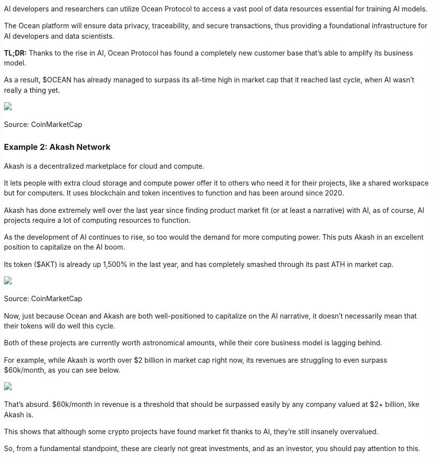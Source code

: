 AI developers and researchers can utilize Ocean Protocol to access a vast pool of data resources essential for training AI models. 

The Ocean platform will ensure data privacy, traceability, and secure transactions, thus providing a foundational infrastructure for AI developers and data scientists. 

**TL;DR:** Thanks to the rise in AI, Ocean Protocol has found a completely new customer base that’s able to amplify its business model. 

As a result, $OCEAN has already managed to surpass its all-time high in market cap that it reached last cycle, when AI wasn’t really a thing yet.

[![](https://storage.googleapis.com/papyrus_images/a905d5881b0848311a78f43d543bc738.png)](https://coinmarketcap.com/currencies/ocean-protocol/?utm_source=themilkroad.beehiiv.com&utm_medium=referral&utm_campaign=mr-pro-ai-x-crypto-the-biggest-narrative-of-2024)

Source: CoinMarketCap

### **Example 2: Akash Network**

Akash is a decentralized marketplace for cloud and compute. 

It lets people with extra cloud storage and compute power offer it to others who need it for their projects, like a shared workspace but for computers. It uses blockchain and token incentives to function and has been around since 2020.

Akash has done extremely well over the last year since finding product market fit (or at least a narrative) with AI, as of course, AI projects require a lot of computing resources to function.

As the development of AI continues to rise, so too would the demand for more computing power. This puts Akash in an excellent position to capitalize on the AI boom. 

Its token ($AKT) is already up 1,500% in the last year, and has completely smashed through its past ATH in market cap.

[![](https://storage.googleapis.com/papyrus_images/b46a4cc7c8f3de7940de08c1b87de839.png)](https://coinmarketcap.com/currencies/akash-network/?utm_source=themilkroad.beehiiv.com&utm_medium=referral&utm_campaign=mr-pro-ai-x-crypto-the-biggest-narrative-of-2024)

Source: CoinMarketCap

Now, just because Ocean and Akash are both well-positioned to capitalize on the AI narrative, it doesn’t necessarily mean that their tokens will do well this cycle. 

Both of these projects are currently worth astronomical amounts, while their core business model is lagging behind. 

For example, while Akash is worth over $2 billion in market cap right now, its revenues are struggling to even surpass $60k/month, as you can see below. 

![](https://storage.googleapis.com/papyrus_images/9c82bc44ff26911646538e2869ed3aca.png)

That’s absurd. $60k/month in revenue is a threshold that should be surpassed easily by any company valued at $2+ billion, like Akash is. 

This shows that although some crypto projects have found market fit thanks to AI, they’re still insanely overvalued.

So, from a fundamental standpoint, these are clearly not great investments, and as an investor, you should pay attention to this. 
